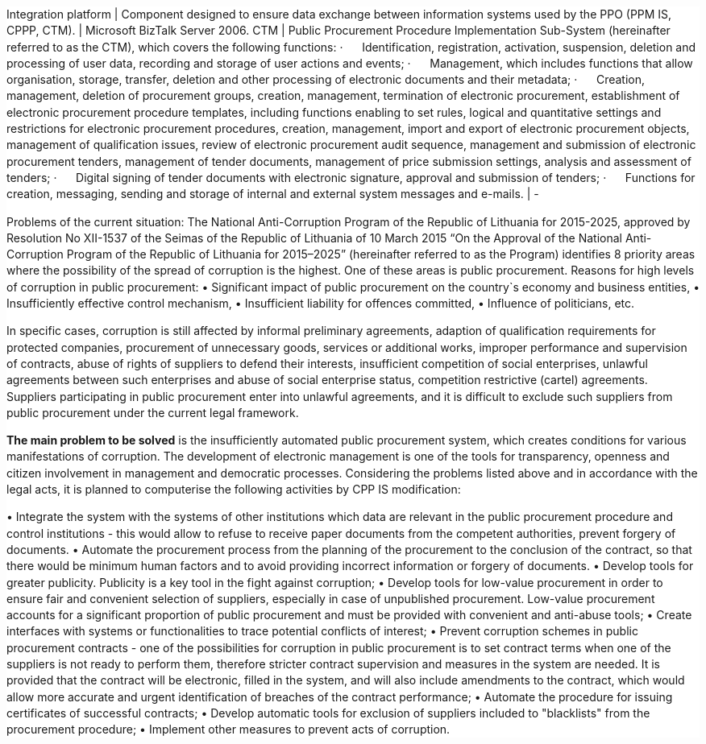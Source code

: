 Integration platform | Component   designed to ensure data exchange between information systems used by the PPO   (PPM IS, CPPP, CTM). | Microsoft BizTalk Server 2006.
CTM | Public Procurement Procedure Implementation   Sub-System (hereinafter referred to as the CTM), which covers the following   functions:   ·        Identification, registration, activation, suspension, deletion and   processing of user data, recording and storage of user actions and events;   ·        Management, which includes functions that allow organisation, storage,   transfer, deletion and other processing of electronic documents and their   metadata;   ·        Creation, management, deletion of procurement groups, creation,   management, termination of electronic procurement, establishment of   electronic procurement procedure templates, including functions enabling to   set rules, logical and quantitative settings and restrictions for electronic   procurement procedures, creation, management, import and export of electronic   procurement objects, management of qualification issues, review of electronic   procurement audit sequence, management and submission of electronic   procurement tenders, management of tender documents, management of price   submission settings, analysis and assessment of tenders;   ·        Digital signing of tender documents with electronic signature,   approval and submission of tenders;   ·        Functions for creation, messaging, sending and storage of internal and   external system messages and e-mails. | -

Problems of the current situation:
The National Anti-Corruption Program of the Republic of Lithuania for 2015-2025, approved by Resolution No XII-1537 of the Seimas of the Republic of Lithuania of 10 March 2015 “On the Approval of the National Anti-Corruption Program of the Republic of Lithuania for 2015–2025” (hereinafter referred to as the Program) identifies 8 priority areas where the possibility of the spread of corruption is the highest. One of these areas is public procurement.
Reasons for high levels of corruption in public procurement: 
•	Significant impact of public procurement on the country`s economy and business entities,
•	Insufficiently effective control mechanism, 
•	Insufficient liability for offences committed, 
•	Influence of politicians, etc. 

In specific cases, corruption is still affected by informal preliminary agreements, adaption of qualification requirements for protected companies, procurement of unnecessary goods, services or additional works, improper performance and supervision of contracts, abuse of rights of suppliers to defend their interests, insufficient competition of social enterprises, unlawful agreements between such enterprises and abuse of social enterprise status, competition restrictive (cartel) agreements. Suppliers participating in public procurement enter into unlawful agreements, and it is difficult to exclude such suppliers from public procurement under the current legal framework.

**The main problem to be solved** is the insufficiently automated public procurement system, which creates conditions for various manifestations of corruption. The development of electronic management is one of the tools for transparency, openness and citizen involvement in management and democratic processes.
Considering the problems listed above and in accordance with the legal acts, it is planned to computerise the following activities by CPP IS modification:

•	Integrate the system with the systems of other institutions which data are relevant in the public procurement procedure and control institutions - this would allow to refuse to receive paper documents from the competent authorities, prevent forgery of documents.
•	Automate the procurement process from the planning of the procurement to the conclusion of the contract, so that there would be minimum human factors and to avoid providing incorrect information or forgery of documents.
•	Develop tools for greater publicity. Publicity is a key tool in the fight against corruption; 
•	Develop tools for low-value procurement in order to ensure fair and convenient selection of suppliers, especially in case of unpublished procurement. Low-value procurement accounts for a significant proportion of public procurement and must be provided with convenient and anti-abuse tools;
•	Create interfaces with systems or functionalities to trace potential conflicts of interest;
•	Prevent corruption schemes in public procurement contracts - one of the possibilities for corruption in public procurement is to set contract terms when one of the suppliers is not ready to perform them, therefore stricter contract supervision and measures in the system are needed. It is provided that the contract will be electronic, filled in the system, and will also include amendments to the contract, which would allow more accurate and urgent identification of breaches of the contract performance;
•	Automate the procedure for issuing certificates of successful contracts;
•	Develop automatic tools for exclusion of suppliers included to "blacklists" from the procurement procedure;
•	Implement other measures to prevent acts of corruption.